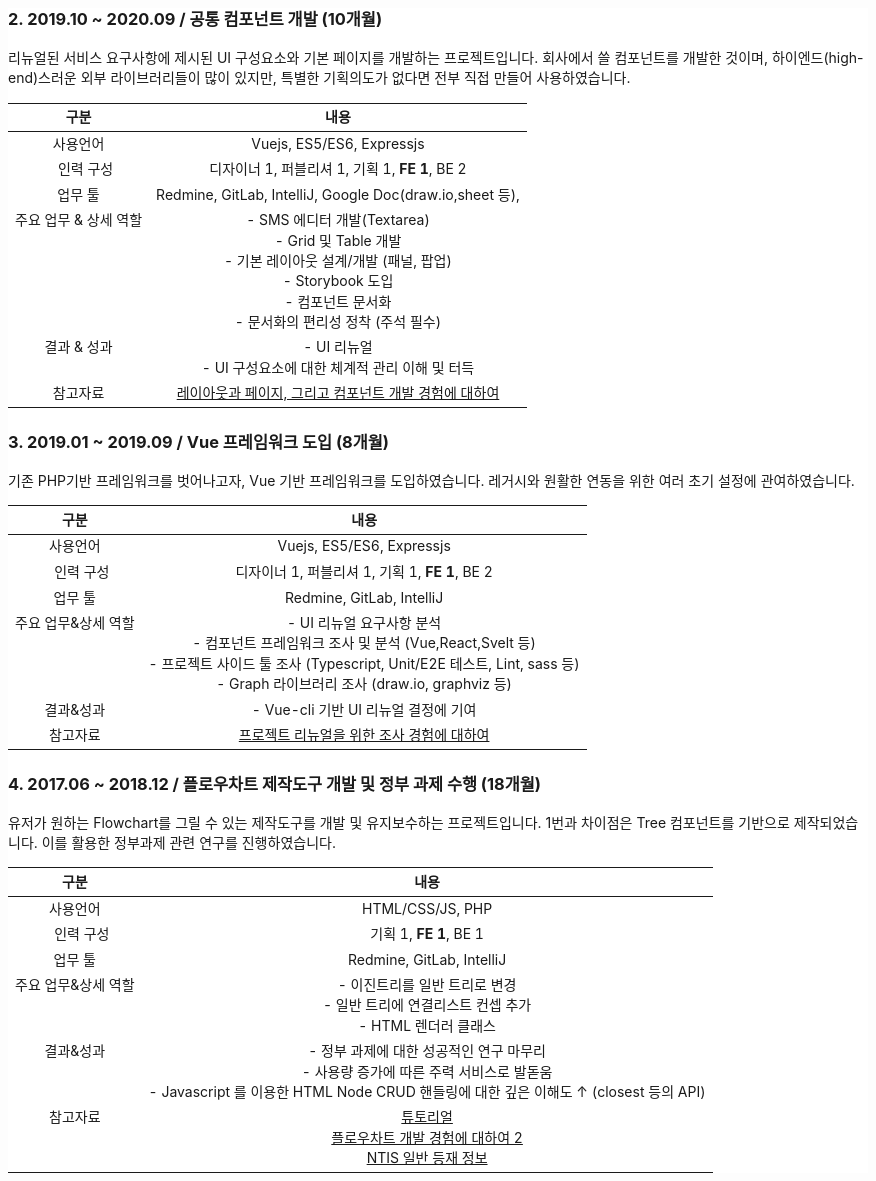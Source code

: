 
### 2. 2019.10 ~ 2020.09 / 공통 컴포넌트 개발 (10개월)

리뉴얼된 서비스 요구사항에 제시된 UI 구성요소와 기본 페이지를 개발하는 프로젝트입니다.
회사에서 쓸 컴포넌트를 개발한 것이며, 하이엔드(high-end)스러운 외부 라이브러리들이 많이 있지만,
특별한 기획의도가 없다면 전부 직접 만들어 사용하였습니다.

|   구분    |                                                                     내용                                                                     |
|:-------:|:------------------------------------------------------------------------------------------------------------------------------------------:|
|  사용언어   |                                                         Vuejs, ES5/ES6, Expressjs                                                          |
| 　인력 구성  |                                                  디자이너 1, 퍼블리셔 1, 기획 1, <b>FE 1</b>, BE 2                                                   |
|  업무 툴   |                                          Redmine, GitLab, IntelliJ, Google Doc(draw.io,sheet 등),                                           |
| 주요 업무 & 상세 역할 | - SMS 에디터 개발(Textarea) <br> - Grid 및 Table 개발 <br> - 기본 레이아웃 설계/개발 (패널, 팝업) <br> - Storybook 도입 <br> - 컴포넌트 문서화 <br> - 문서화의 편리성 정착 (주석 필수) 
| 결과 & 성과 |                                               - UI 리뉴얼 <br> - UI 구성요소에 대한 체계적 관리 이해 및 터득                                                |
| 참고자료 |                                    [레이아웃과 페이지, 그리고 컴포넌트 개발 경험에 대하여](/experience/2-componentize-on-vue)                                     |


### 3. 2019.01 ~ 2019.09 / Vue 프레임워크 도입 (8개월)

기존 PHP기반 프레임워크를 벗어나고자, Vue 기반 프레임워크를 도입하였습니다.
레거시와 원활한 연동을 위한 여러 초기 설정에 관여하였습니다.

|   구분    |                                                                                    내용                                                                                     |
|:-------:|:-------------------------------------------------------------------------------------------------------------------------------------------------------------------------:|
|  사용언어   |                                                                         Vuejs, ES5/ES6, Expressjs                                                                         |
| 　인력 구성  |                                                                  디자이너 1, 퍼블리셔 1, 기획 1, <b>FE 1</b>, BE 2                                                                  |
|  업무 툴   |                                                                         Redmine, GitLab, IntelliJ                                                                         |
| 주요 업무&상세 역할 | - UI 리뉴얼 요구사항 분석 <br> - 컴포넌트 프레임워크 조사 및 분석 (Vue,React,Svelt 등) <br> - 프로젝트 사이드 툴 조사 (Typescript, Unit/E2E 테스트, Lint, sass  등) <br> - Graph 라이브러리 조사 (draw.io, graphviz 등) 
| 결과&성과 |                                                                           - Vue-cli 기반 UI 리뉴얼 결정에 기여                                                                           |
| 참고자료 |                                                          [프로젝트 리뉴얼을 위한 조사 경험에 대하여](/experience/3-porting-to-vue)                                                          |

###  4. 2017.06 ~ 2018.12 / 플로우차트 제작도구 개발 및 정부 과제 수행 (18개월)

유저가 원하는 Flowchart를 그릴 수 있는 제작도구를 개발 및 유지보수하는 프로젝트입니다.
1번과 차이점은 Tree 컴포넌트를 기반으로 제작되었습니다.
이를 활용한 정부과제 관련 연구를 진행하였습니다.

|   구분    |                                                                                                                                                        내용                                                                                                                                                        |
|:-------:|:----------------------------------------------------------------------------------------------------------------------------------------------------------------------------------------------------------------------------------------------------------------------------------------------------------------:|
|  사용언어   |                                                                                                                                                 HTML/CSS/JS, PHP                                                                                                                                                 |
| 　인력 구성  |                                                                                                                                             기획 1, <b>FE 1</b>, BE 1                                                                                                                                              |
|  업무 툴   |                                                                                                                                            Redmine, GitLab, IntelliJ                                                                                                                                             |
| 주요 업무&상세 역할 |                                                                                                                         - 이진트리를 일반 트리로 변경 <br> - 일반 트리에 연결리스트 컨셉 추가 <br> - HTML 렌더러 클래스                                                                                                                          
| 결과&성과 |                                                                                         - 정부 과제에 대한 성공적인 연구 마무리 <br> - 사용량 증가에 따른 주력 서비스로 발돋움  <br> - Javascript 를 이용한 HTML Node CRUD 핸들링에 대한 깊은 이해도 ↑ (closest 등의 API)                                                                                          |
| 참고자료 | [튜토리얼](https://youtu.be/_19bI5efWUY?t=267) <br> [플로우차트 개발 경험에 대하여 2](/experience/4-auto-campaigns) <br> [NTIS 일반 등재 정보](https://www.ntis.go.kr/outcomes/popup/srchTotlRschRpt.do?cmd=view&rstId=REP-2018-01110503225&srchTarget1=&srchTarget2=&srchText1=&srchText2=&returnURI=null&pageCode=RI_RSCHRPT_RST_DTL) |

